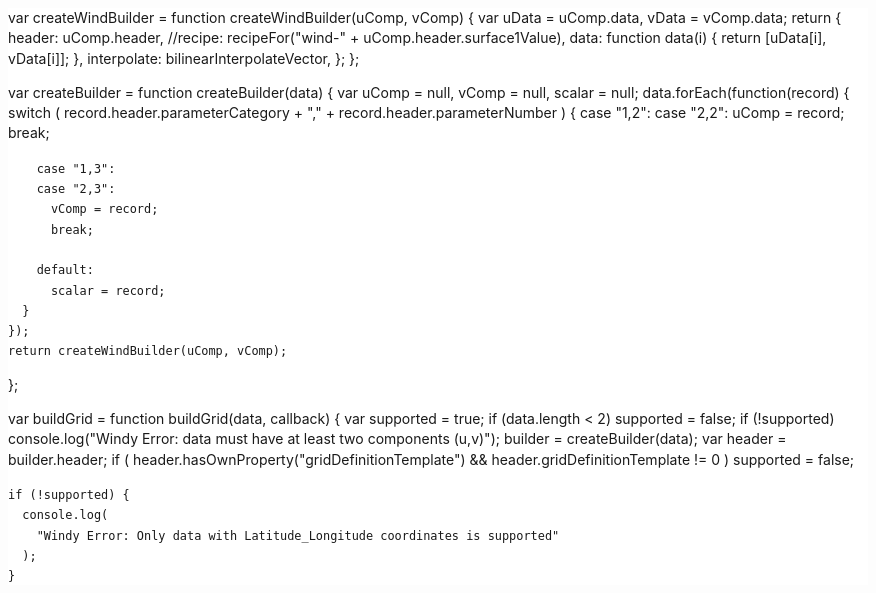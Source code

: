   var createWindBuilder = function createWindBuilder(uComp, vComp) {
    var uData = uComp.data,
      vData = vComp.data;
    return {
      header: uComp.header,
      //recipe: recipeFor("wind-" + uComp.header.surface1Value),
      data: function data(i) {
        return [uData[i], vData[i]];
      },
      interpolate: bilinearInterpolateVector,
    };
  };

  var createBuilder = function createBuilder(data) {
    var uComp = null,
      vComp = null,
      scalar = null;
    data.forEach(function(record) {
      switch (
        record.header.parameterCategory + "," + record.header.parameterNumber
      ) {
        case "1,2":
        case "2,2":
          uComp = record;
          break;

        case "1,3":
        case "2,3":
          vComp = record;
          break;

        default:
          scalar = record;
      }
    });
    return createWindBuilder(uComp, vComp);
  };

  var buildGrid = function buildGrid(data, callback) {
    var supported = true;
    if (data.length < 2) supported = false;
    if (!supported)
      console.log("Windy Error: data must have at least two components (u,v)");
    builder = createBuilder(data);
    var header = builder.header;
    if (
      header.hasOwnProperty("gridDefinitionTemplate") &&
      header.gridDefinitionTemplate != 0
    )
      supported = false;

    if (!supported) {
      console.log(
        "Windy Error: Only data with Latitude_Longitude coordinates is supported"
      );
    }
